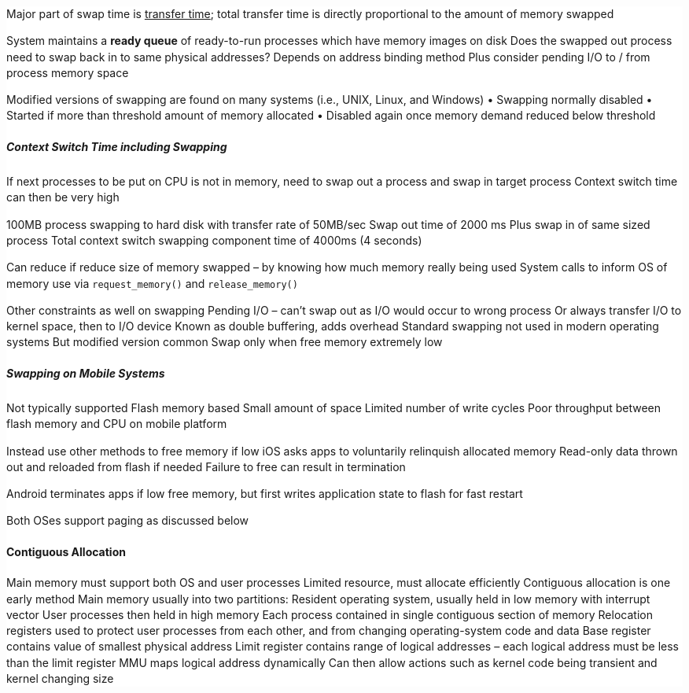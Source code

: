 Major part of swap time is <u>transfer time</u>; total transfer time is directly proportional to the amount of memory swapped

System maintains a <b>ready queue</b> of ready-to-run processes which have memory images on disk
Does the swapped out process need to swap back in to same physical addresses?
Depends on address binding method
Plus consider pending I/O to / from process memory space

Modified versions of swapping are found on many systems (i.e., UNIX, Linux, and Windows)
&bull; Swapping normally disabled
&bull; Started if more than threshold amount of memory allocated
&bull; Disabled again once memory demand reduced below threshold

##### Context Switch Time including Swapping

If next processes to be put on CPU is not in memory, need to swap out a process and swap in target process
Context switch time can then be very high

100MB process swapping to hard disk with transfer rate of 50MB/sec
Swap out time of 2000 ms
Plus swap in of same sized process
Total context switch swapping component time of 4000ms (4 seconds)

Can reduce if reduce size of memory swapped – by knowing how much memory really being used
System calls to inform OS of memory use via `request_memory()` and `release_memory()`

Other constraints as well on swapping
Pending I/O – can’t swap out as I/O would occur to wrong process
Or always transfer I/O to kernel space, then to I/O device
Known as double buffering, adds overhead
Standard swapping not used in modern operating systems
But modified version common
Swap only when free memory extremely low

##### Swapping on Mobile Systems

Not typically supported
Flash memory based
Small amount of space
Limited number of write cycles
Poor throughput between flash memory and CPU on mobile platform

Instead use other methods to free memory if low
iOS asks apps to voluntarily relinquish allocated memory
Read-only data thrown out and reloaded from flash if needed
Failure to free can result in termination

Android terminates apps if low free memory, but first writes application state to flash for fast restart

Both OSes support paging as discussed below

#### Contiguous Allocation
Main memory must support both OS and user processes
Limited resource, must allocate efficiently
Contiguous allocation is one early method
Main memory usually into two partitions:
Resident operating system, usually held in low memory with interrupt vector
User processes then held in high memory
Each process contained in single contiguous section of memory
Relocation registers used to protect user processes from each other, and from changing operating-system code and data
Base register contains value of smallest physical address
Limit register contains range of logical addresses – each logical address must be less than the limit register 
MMU maps logical address dynamically
Can then allow actions such as kernel code being transient and kernel changing size
